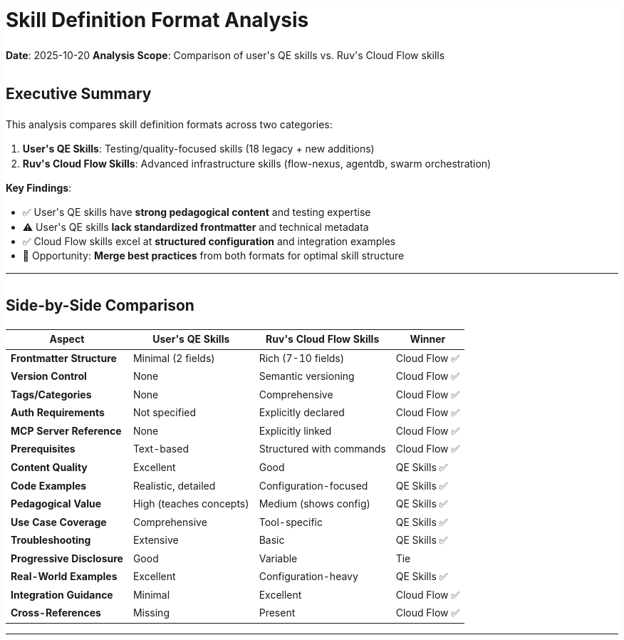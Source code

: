 # Skill Definition Format Analysis

**Date**: 2025-10-20
**Analysis Scope**: Comparison of user's QE skills vs. Ruv's Cloud Flow skills

## Executive Summary

This analysis compares skill definition formats across two categories:
1. **User's QE Skills**: Testing/quality-focused skills (18 legacy + new additions)
2. **Ruv's Cloud Flow Skills**: Advanced infrastructure skills (flow-nexus, agentdb, swarm orchestration)

**Key Findings**:
- ✅ User's QE skills have **strong pedagogical content** and testing expertise
- ⚠️ User's QE skills **lack standardized frontmatter** and technical metadata
- ✅ Cloud Flow skills excel at **structured configuration** and integration examples
- 🎯 Opportunity: **Merge best practices** from both formats for optimal skill structure

---

## Side-by-Side Comparison

| Aspect | User's QE Skills | Ruv's Cloud Flow Skills | Winner |
|--------|------------------|-------------------------|---------|
| **Frontmatter Structure** | Minimal (2 fields) | Rich (7-10 fields) | Cloud Flow ✅ |
| **Version Control** | None | Semantic versioning | Cloud Flow ✅ |
| **Tags/Categories** | None | Comprehensive | Cloud Flow ✅ |
| **Auth Requirements** | Not specified | Explicitly declared | Cloud Flow ✅ |
| **MCP Server Reference** | None | Explicitly linked | Cloud Flow ✅ |
| **Prerequisites** | Text-based | Structured with commands | Cloud Flow ✅ |
| **Content Quality** | Excellent | Good | QE Skills ✅ |
| **Code Examples** | Realistic, detailed | Configuration-focused | QE Skills ✅ |
| **Pedagogical Value** | High (teaches concepts) | Medium (shows config) | QE Skills ✅ |
| **Use Case Coverage** | Comprehensive | Tool-specific | QE Skills ✅ |
| **Troubleshooting** | Extensive | Basic | QE Skills ✅ |
| **Progressive Disclosure** | Good | Variable | Tie |
| **Real-World Examples** | Excellent | Configuration-heavy | QE Skills ✅ |
| **Integration Guidance** | Minimal | Excellent | Cloud Flow ✅ |
| **Cross-References** | Missing | Present | Cloud Flow ✅ |

---